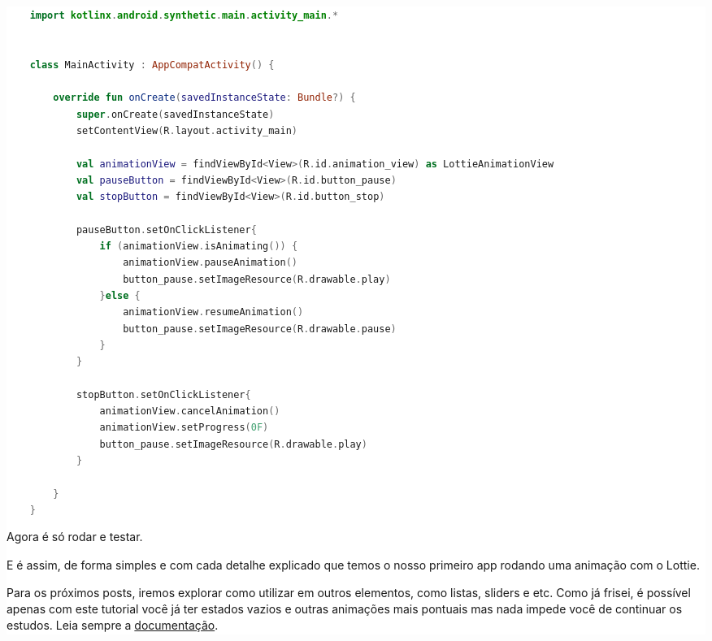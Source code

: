 ```kotlin
    import kotlinx.android.synthetic.main.activity_main.*


    class MainActivity : AppCompatActivity() {

        override fun onCreate(savedInstanceState: Bundle?) {
            super.onCreate(savedInstanceState)
            setContentView(R.layout.activity_main)

            val animationView = findViewById<View>(R.id.animation_view) as LottieAnimationView
            val pauseButton = findViewById<View>(R.id.button_pause)
            val stopButton = findViewById<View>(R.id.button_stop)

            pauseButton.setOnClickListener{
                if (animationView.isAnimating()) {
                    animationView.pauseAnimation()
                    button_pause.setImageResource(R.drawable.play)
                }else {
                    animationView.resumeAnimation()
                    button_pause.setImageResource(R.drawable.pause)
                }
            }

            stopButton.setOnClickListener{
                animationView.cancelAnimation()
                animationView.setProgress(0F)
                button_pause.setImageResource(R.drawable.play)
            }
        
        }
    }
```
Agora é só rodar e testar.

E é assim, de forma simples e com cada detalhe explicado que temos o nosso primeiro app rodando uma animação com o Lottie.

Para os próximos posts, iremos explorar como utilizar em outros elementos, como listas, sliders e etc. Como já frisei, é possível apenas com este tutorial você já ter estados vazios e outras animações mais pontuais mas nada impede você de continuar os estudos. Leia sempre a [documentação](http://airbnb.io/lottie/).